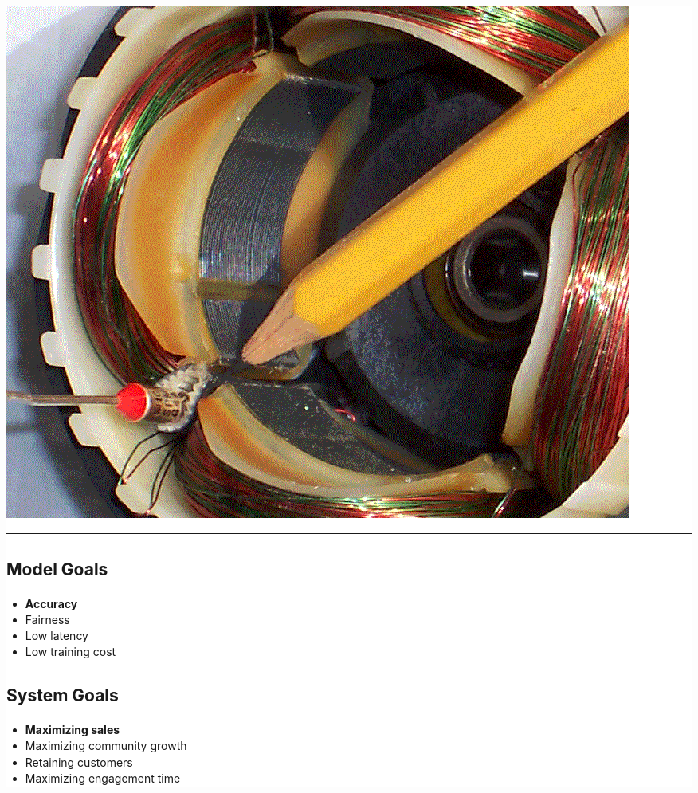 ![Thermal fuse](thermalfuse.png)



----


## Model Goals

* **Accuracy**
* Fairness
* Low latency
* Low training cost



## System Goals

* **Maximizing sales**
* Maximizing community growth
* Retaining customers
* Maximizing engagement time
